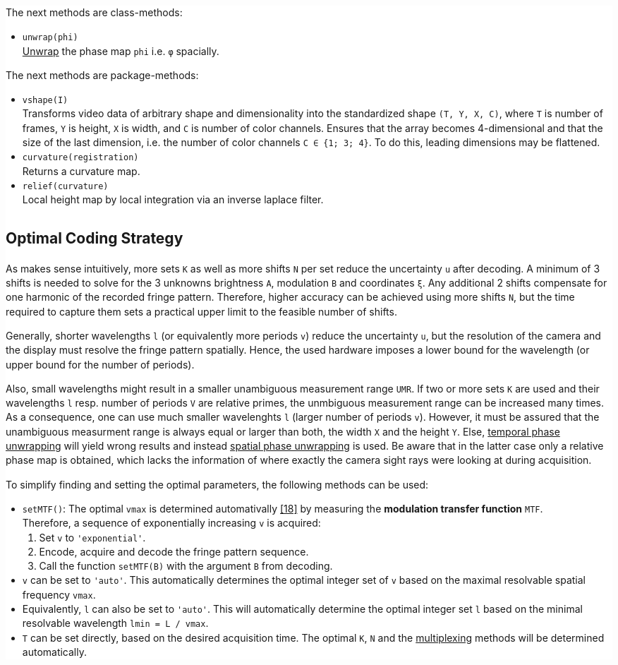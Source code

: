 The next methods are class-methods:
- `unwrap(phi)`\
  [Unwrap](#spatial-phase-unwrapping--spu-) the phase map `phi` i.e. `φ` spacially.

The next methods are package-methods:
- `vshape(I)`\
  Transforms video data of arbitrary shape and dimensionality into the standardized shape `(T, Y, X, C)`, where
  `T` is number of frames, `Y` is height, `X` is width, and `C` is number of color channels.
  Ensures that the array becomes 4-dimensional and that the size of the last dimension,
  i.e. the number of color channels <code>C &isin; {1; 3; 4}</code>. To do this, leading dimensions may be flattened.
- `curvature(registration)`\
  Returns a curvature map. 
- `relief(curvature)`\
  Local height map by local integration via an inverse laplace filter.

## __Optimal Coding Strategy__
As makes sense intuitively, more sets `K` as well as more shifts `N` per set reduce the uncertainty `u` after decoding.
A minimum of 3 shifts is needed to solve for the 3 unknowns brightness `A`, modulation `B` and coordinates `ξ`.
Any additional 2 shifts compensate for one harmonic of the recorded fringe pattern.
Therefore, higher accuracy can be achieved using more shifts `N`, but the time required to capture them 
sets a practical upper limit to the feasible number of shifts.

Generally, shorter wavelengths `l` (or equivalently more periods `v`) reduce the uncertainty `u`,
but the resolution of the camera and the display must resolve the fringe pattern spatially.
Hence, the used hardware imposes a lower bound for the wavelength (or upper bound for the number of periods).
   
Also, small wavelengths might result in a smaller unambiguous measurement range `UMR`.
If two or more sets `K` are used and their wavelengths `l` resp. number of periods `V` are relative primes,
the unmbiguous measurement range can be increased many times.
As a consequence, one can use much smaller wavelenghts `l` (larger number of periods `v`).
However, it must be assured that the unambiguous measurment range is always equal or larger than both,
the width `X` and the height `Y`.
Else, [temporal phase unwrapping](#temporal-phase-unwrapping--tpu-) will yield wrong results and instead
[spatial phase unwrapping](#spatial-phase-unwrapping--spu-) is used.
Be aware that in the latter case only a relative phase map is obtained,
which lacks the information of where exactly the camera sight rays were looking at during acquisition.

To simplify finding and setting the optimal parameters, the following methods can be used:
- `setMTF()`: The optimal `vmax` is determined automativally [[18]](#18-bothe-2008)
by measuring the **modulation transfer function** `MTF`.\
  Therefore, a sequence of exponentially increasing `v` is acquired:
    1. Set `v` to `'exponential'`.
    2. Encode, acquire and decode the fringe pattern sequence.
    3. Call the function `setMTF(B)` with the argument `B` from decoding.
- `v` can be set to `'auto'`. This automatically determines the optimal integer set of `v`
  based on the maximal resolvable spatial frequency `vmax`.
-  Equivalently, `l` can also be set to `'auto'`. This will automatically determine the optimal integer set `l`
  based on the minimal resolvable wavelength `lmin = L / vmax`.
- `T` can be set directly, based on the desired acquisition time.
  The optimal `K`, `N` and the [multiplexing](#multiplexing) methods will be determined automatically.
